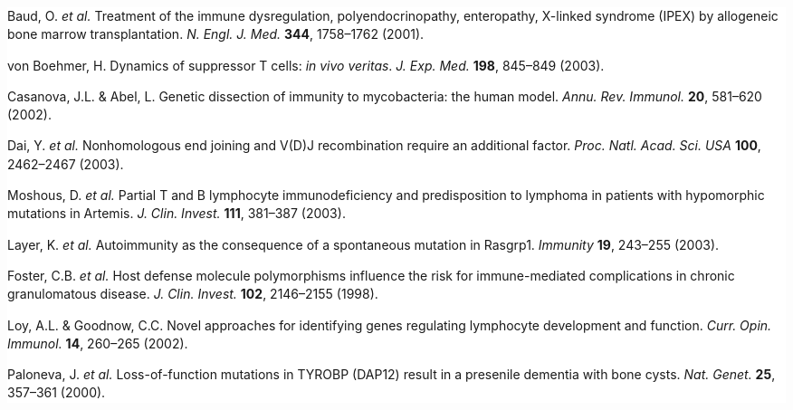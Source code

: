 Baud, O. *et al.* Treatment of the immune dysregulation, polyendocrinopathy, enteropathy, X-linked syndrome (IPEX) by allogeneic bone marrow transplantation. *N. Engl. J. Med.* **344**, 1758–1762 (2001).

von Boehmer, H. Dynamics of suppressor T cells: *in vivo veritas*. *J. Exp. Med.* **198**, 845–849 (2003).

Casanova, J.L. & Abel, L. Genetic dissection of immunity to mycobacteria: the human model. *Annu. Rev. Immunol.* **20**, 581–620 (2002).

Dai, Y. *et al.* Nonhomologous end joining and V(D)J recombination require an additional factor. *Proc. Natl. Acad. Sci. USA* **100**, 2462–2467 (2003).

Moshous, D. *et al.* Partial T and B lymphocyte immunodeficiency and predisposition to lymphoma in patients with hypomorphic mutations in Artemis. *J. Clin. Invest.* **111**, 381–387 (2003).

Layer, K. *et al.* Autoimmunity as the consequence of a spontaneous mutation in Rasgrp1. *Immunity* **19**, 243–255 (2003).

Foster, C.B. *et al.* Host defense molecule polymorphisms influence the risk for immune-mediated complications in chronic granulomatous disease. *J. Clin. Invest.* **102**, 2146–2155 (1998).

Loy, A.L. & Goodnow, C.C. Novel approaches for identifying genes regulating lymphocyte development and function. *Curr. Opin. Immunol.* **14**, 260–265 (2002).

Paloneva, J. *et al.* Loss-of-function mutations in TYROBP (DAP12) result in a presenile dementia with bone cysts. *Nat. Genet.* **25**, 357–361 (2000).
